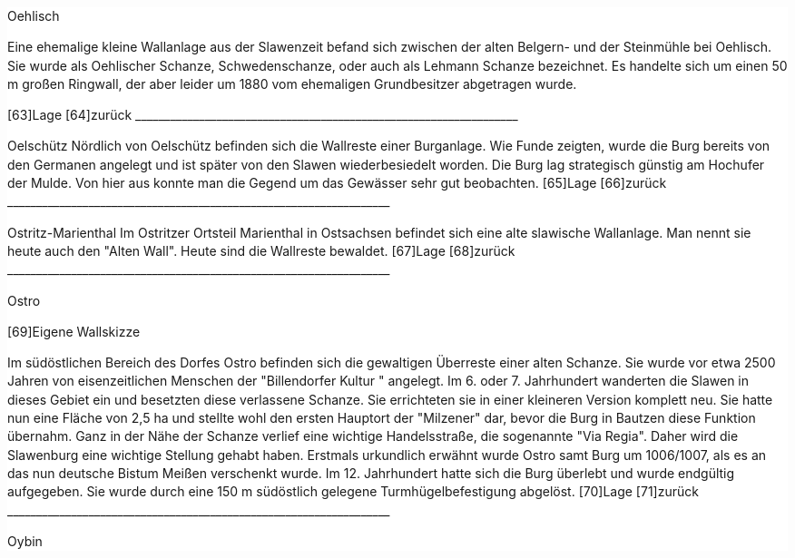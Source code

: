    Oehlisch

   Eine ehemalige kleine Wallanlage aus der Slawenzeit befand sich
   zwischen der alten Belgern- und der Steinmühle bei Oehlisch. Sie wurde
   als Oehlischer Schanze, Schwedenschanze, oder auch als Lehmann Schanze
   bezeichnet. Es handelte sich um einen 50 m großen Ringwall, der aber
   leider um 1880 vom ehemaligen Grundbesitzer abgetragen wurde.

   [63]Lage
   [64]zurück
     __________________________________________________________________

   Oelschütz
   Nördlich von Oelschütz befinden sich die Wallreste einer Burganlage.
   Wie Funde zeigten, wurde die Burg bereits von den Germanen angelegt und
   ist später von den Slawen wiederbesiedelt worden. Die Burg lag
   strategisch günstig am Hochufer der Mulde. Von hier aus konnte man die
   Gegend um das Gewässer sehr gut beobachten.
   [65]Lage
   [66]zurück
     __________________________________________________________________

   Ostritz-Marienthal
   Im Ostritzer Ortsteil Marienthal in Ostsachsen befindet sich eine alte
   slawische Wallanlage. Man nennt sie heute auch den "Alten Wall". Heute
   sind die Wallreste bewaldet.
   [67]Lage
   [68]zurück
     __________________________________________________________________

   Ostro

   [69]Eigene Wallskizze

   Im südöstlichen Bereich des Dorfes Ostro befinden sich die gewaltigen
   Überreste einer alten Schanze. Sie wurde vor etwa 2500 Jahren von
   eisenzeitlichen Menschen der "Billendorfer Kultur " angelegt. Im 6.
   oder 7. Jahrhundert wanderten die Slawen in dieses Gebiet ein und
   besetzten diese verlassene Schanze. Sie errichteten sie in einer
   kleineren Version komplett neu. Sie hatte nun eine Fläche von 2,5 ha
   und stellte wohl den ersten Hauptort der "Milzener" dar, bevor die Burg
   in Bautzen diese Funktion übernahm. Ganz in der Nähe der Schanze
   verlief eine wichtige Handelsstraße, die sogenannte "Via Regia". Daher
   wird die Slawenburg eine wichtige Stellung gehabt haben. Erstmals
   urkundlich erwähnt wurde Ostro samt Burg um 1006/1007, als es an das
   nun deutsche Bistum Meißen verschenkt wurde. Im 12. Jahrhundert hatte
   sich die Burg überlebt und wurde endgültig aufgegeben. Sie wurde durch
   eine 150 m südöstlich gelegene Turmhügelbefestigung abgelöst.
   [70]Lage
   [71]zurück
     __________________________________________________________________

   Oybin
